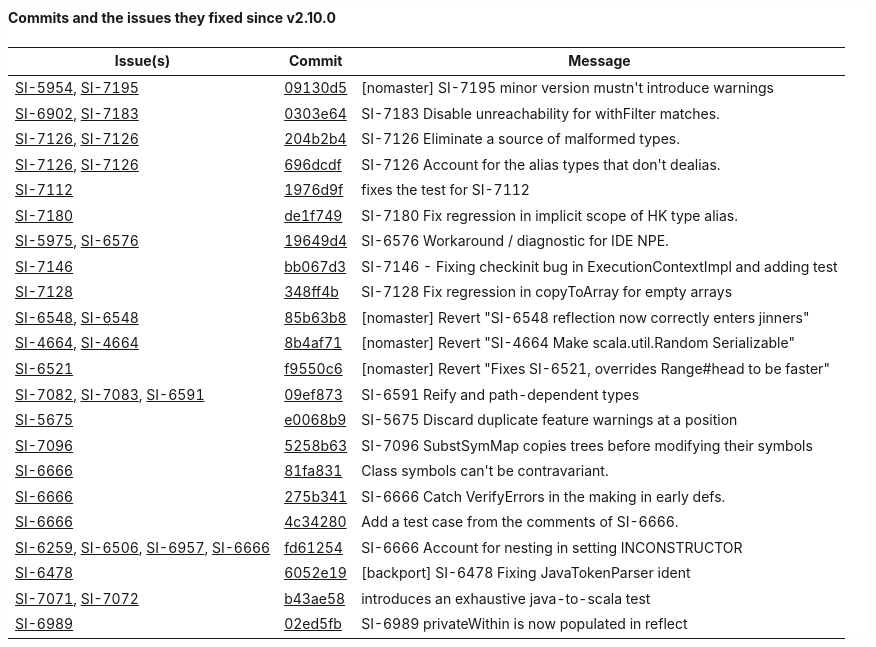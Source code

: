 

#### Commits and the issues they fixed since v2.10.0

Issue(s) | Commit | Message
--- | --- | ---
[SI-5954](https://issues.scala-lang.org/browse/SI-5954), [SI-7195](https://issues.scala-lang.org/browse/SI-7195) | [09130d5](https://github.com/scala/scala/commit/09130d5) | <notextile>[nomaster] SI-7195 minor version mustn't introduce warnings</notextile>
[SI-6902](https://issues.scala-lang.org/browse/SI-6902), [SI-7183](https://issues.scala-lang.org/browse/SI-7183) | [0303e64](https://github.com/scala/scala/commit/0303e64) | <notextile>SI-7183 Disable unreachability for withFilter matches.</notextile>
[SI-7126](https://issues.scala-lang.org/browse/SI-7126), [SI-7126](https://issues.scala-lang.org/browse/SI-7126) | [204b2b4](https://github.com/scala/scala/commit/204b2b4) | <notextile>SI-7126 Eliminate a source of malformed types.</notextile>
[SI-7126](https://issues.scala-lang.org/browse/SI-7126), [SI-7126](https://issues.scala-lang.org/browse/SI-7126) | [696dcdf](https://github.com/scala/scala/commit/696dcdf) | <notextile>SI-7126 Account for the alias types that don't dealias.</notextile>
[SI-7112](https://issues.scala-lang.org/browse/SI-7112) | [1976d9f](https://github.com/scala/scala/commit/1976d9f) | <notextile>fixes the test for SI-7112</notextile>
[SI-7180](https://issues.scala-lang.org/browse/SI-7180) | [de1f749](https://github.com/scala/scala/commit/de1f749) | <notextile>SI-7180 Fix regression in implicit scope of HK type alias.</notextile>
[SI-5975](https://issues.scala-lang.org/browse/SI-5975), [SI-6576](https://issues.scala-lang.org/browse/SI-6576) | [19649d4](https://github.com/scala/scala/commit/19649d4) | <notextile>SI-6576 Workaround / diagnostic for IDE NPE.</notextile>
[SI-7146](https://issues.scala-lang.org/browse/SI-7146) | [bb067d3](https://github.com/scala/scala/commit/bb067d3) | <notextile>SI-7146 - Fixing checkinit bug in ExecutionContextImpl and adding test</notextile>
[SI-7128](https://issues.scala-lang.org/browse/SI-7128) | [348ff4b](https://github.com/scala/scala/commit/348ff4b) | <notextile>SI-7128 Fix regression in copyToArray for empty arrays</notextile>
[SI-6548](https://issues.scala-lang.org/browse/SI-6548), [SI-6548](https://issues.scala-lang.org/browse/SI-6548) | [85b63b8](https://github.com/scala/scala/commit/85b63b8) | <notextile>[nomaster] Revert &quot;SI-6548 reflection now correctly enters jinners&quot;</notextile>
[SI-4664](https://issues.scala-lang.org/browse/SI-4664), [SI-4664](https://issues.scala-lang.org/browse/SI-4664) | [8b4af71](https://github.com/scala/scala/commit/8b4af71) | <notextile>[nomaster] Revert &quot;SI-4664 Make scala.util.Random Serializable&quot;</notextile>
[SI-6521](https://issues.scala-lang.org/browse/SI-6521) | [f9550c6](https://github.com/scala/scala/commit/f9550c6) | <notextile>[nomaster] Revert &quot;Fixes SI-6521, overrides Range#head to be faster&quot;</notextile>
[SI-7082](https://issues.scala-lang.org/browse/SI-7082), [SI-7083](https://issues.scala-lang.org/browse/SI-7083), [SI-6591](https://issues.scala-lang.org/browse/SI-6591) | [09ef873](https://github.com/scala/scala/commit/09ef873) | <notextile>SI-6591 Reify and path-dependent types</notextile>
[SI-5675](https://issues.scala-lang.org/browse/SI-5675) | [e0068b9](https://github.com/scala/scala/commit/e0068b9) | <notextile>SI-5675 Discard duplicate feature warnings at a position</notextile>
[SI-7096](https://issues.scala-lang.org/browse/SI-7096) | [5258b63](https://github.com/scala/scala/commit/5258b63) | <notextile>SI-7096 SubstSymMap copies trees before modifying their symbols</notextile>
[SI-6666](https://issues.scala-lang.org/browse/SI-6666) | [81fa831](https://github.com/scala/scala/commit/81fa831) | <notextile>Class symbols can't be contravariant.</notextile>
[SI-6666](https://issues.scala-lang.org/browse/SI-6666) | [275b341](https://github.com/scala/scala/commit/275b341) | <notextile>SI-6666 Catch VerifyErrors in the making in early defs.</notextile>
[SI-6666](https://issues.scala-lang.org/browse/SI-6666) | [4c34280](https://github.com/scala/scala/commit/4c34280) | <notextile>Add a test case from the comments of SI-6666.</notextile>
[SI-6259](https://issues.scala-lang.org/browse/SI-6259), [SI-6506](https://issues.scala-lang.org/browse/SI-6506), [SI-6957](https://issues.scala-lang.org/browse/SI-6957), [SI-6666](https://issues.scala-lang.org/browse/SI-6666) | [fd61254](https://github.com/scala/scala/commit/fd61254) | <notextile>SI-6666 Account for nesting in setting INCONSTRUCTOR</notextile>
[SI-6478](https://issues.scala-lang.org/browse/SI-6478) | [6052e19](https://github.com/scala/scala/commit/6052e19) | <notextile>[backport] SI-6478 Fixing JavaTokenParser ident</notextile>
[SI-7071](https://issues.scala-lang.org/browse/SI-7071), [SI-7072](https://issues.scala-lang.org/browse/SI-7072) | [b43ae58](https://github.com/scala/scala/commit/b43ae58) | <notextile>introduces an exhaustive java-to-scala test</notextile>
[SI-6989](https://issues.scala-lang.org/browse/SI-6989) | [02ed5fb](https://github.com/scala/scala/commit/02ed5fb) | <notextile>SI-6989 privateWithin is now populated in reflect</notextile>